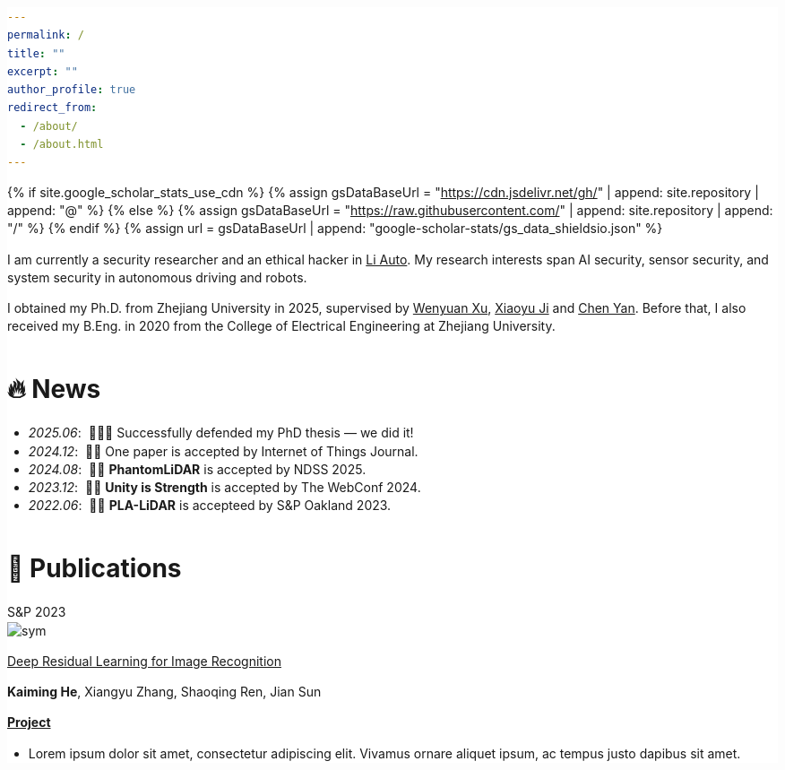 ```yaml
---
permalink: /
title: ""
excerpt: ""
author_profile: true
redirect_from: 
  - /about/
  - /about.html
---
```


{% if site.google_scholar_stats_use_cdn %}
{% assign gsDataBaseUrl = "https://cdn.jsdelivr.net/gh/" | append: site.repository | append: "@" %}
{% else %}
{% assign gsDataBaseUrl = "https://raw.githubusercontent.com/" | append: site.repository | append: "/" %}
{% endif %}
{% assign url = gsDataBaseUrl | append: "google-scholar-stats/gs_data_shieldsio.json" %}

<span class='anchor' id='about-me'></span>

I am currently a security researcher and an ethical hacker in <a href="https://www.lixiang.com/">Li Auto</a>. My research interests span AI security, sensor security, and system security in autonomous driving and robots.

I obtained my Ph.D. from Zhejiang University in 2025, supervised by  <a href="https://scholar.google.com/citations?hl=en&user=FCsdj0YAAAAJ/">Wenyuan Xu</a>,   <a href="https://scholar.google.com/citations?user=9D4UYBoAAAAJ&hl=en&oi=ao/">Xiaoyu Ji</a> and <a href="https://cyansec.com//">Chen Yan</a>. Before that, I also received my B.Eng. in 2020 from the College of Electrical Engineering at Zhejiang University.


# 🔥 News
- *2025.06*: &nbsp;🧑‍🎓🎉 Successfully defended my PhD thesis — we did it! 
- *2024.12*: &nbsp;📑🎉 One paper is accepted by Internet of Things Journal. 
- *2024.08*: &nbsp;📑🎉 **PhantomLiDAR** is accepted by NDSS 2025. 
- *2023.12*: &nbsp;📑🎉 **Unity is Strength** is accepted by The WebConf 2024. 
- *2022.06*: &nbsp;📑🎉 **PLA-LiDAR** is accepteed by S&P Oakland 2023. 

# 📝 Publications 

<div class='paper-box'><div class='paper-box-image'><div><div class="badge">S&P 2023</div><img src='images/500x300.png' alt="sym" width="100%"></div></div>
<div class='paper-box-text' markdown="1">

[Deep Residual Learning for Image Recognition](https://openaccess.thecvf.com/content_cvpr_2016/papers/He_Deep_Residual_Learning_CVPR_2016_paper.pdf)

**Kaiming He**, Xiangyu Zhang, Shaoqing Ren, Jian Sun

[**Project**](https://scholar.google.com/citations?view_op=view_citation&hl=zh-CN&user=DhtAFkwAAAAJ&citation_for_view=DhtAFkwAAAAJ:ALROH1vI_8AC) <strong><span class='show_paper_citations' data='DhtAFkwAAAAJ:ALROH1vI_8AC'></span></strong>
- Lorem ipsum dolor sit amet, consectetur adipiscing elit. Vivamus ornare aliquet ipsum, ac tempus justo dapibus sit amet. 
</div>
</div>
